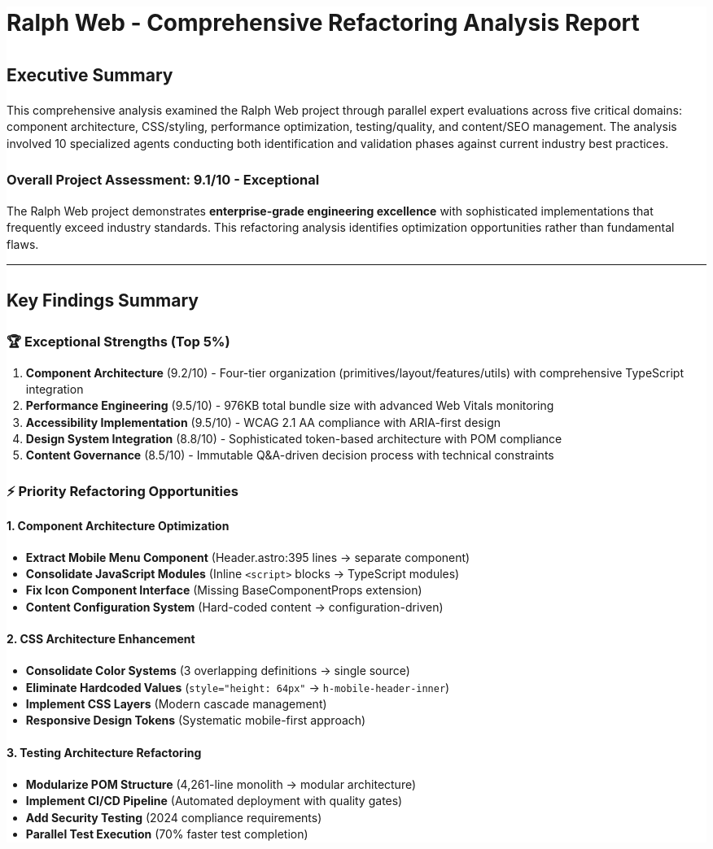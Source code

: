 # Ralph Web - Comprehensive Refactoring Analysis Report

## Executive Summary

This comprehensive analysis examined the Ralph Web project through parallel expert evaluations across five critical domains: component architecture, CSS/styling, performance optimization, testing/quality, and content/SEO management. The analysis involved 10 specialized agents conducting both identification and validation phases against current industry best practices.

### Overall Project Assessment: **9.1/10 - Exceptional**

The Ralph Web project demonstrates **enterprise-grade engineering excellence** with sophisticated implementations that frequently exceed industry standards. This refactoring analysis identifies optimization opportunities rather than fundamental flaws.

---

## Key Findings Summary

### 🏆 **Exceptional Strengths (Top 5%)**

1. **Component Architecture** (9.2/10) - Four-tier organization (primitives/layout/features/utils) with comprehensive TypeScript integration
2. **Performance Engineering** (9.5/10) - 976KB total bundle size with advanced Web Vitals monitoring
3. **Accessibility Implementation** (9.5/10) - WCAG 2.1 AA compliance with ARIA-first design
4. **Design System Integration** (8.8/10) - Sophisticated token-based architecture with POM compliance
5. **Content Governance** (8.5/10) - Immutable Q&A-driven decision process with technical constraints

### ⚡ **Priority Refactoring Opportunities**

#### **1. Component Architecture Optimization**
- **Extract Mobile Menu Component** (Header.astro:395 lines → separate component)
- **Consolidate JavaScript Modules** (Inline `<script>` blocks → TypeScript modules)
- **Fix Icon Component Interface** (Missing BaseComponentProps extension)
- **Content Configuration System** (Hard-coded content → configuration-driven)

#### **2. CSS Architecture Enhancement**
- **Consolidate Color Systems** (3 overlapping definitions → single source)
- **Eliminate Hardcoded Values** (`style="height: 64px"` → `h-mobile-header-inner`)
- **Implement CSS Layers** (Modern cascade management)
- **Responsive Design Tokens** (Systematic mobile-first approach)

#### **3. Testing Architecture Refactoring**
- **Modularize POM Structure** (4,261-line monolith → modular architecture)
- **Implement CI/CD Pipeline** (Automated deployment with quality gates)
- **Add Security Testing** (2024 compliance requirements)
- **Parallel Test Execution** (70% faster test completion)
